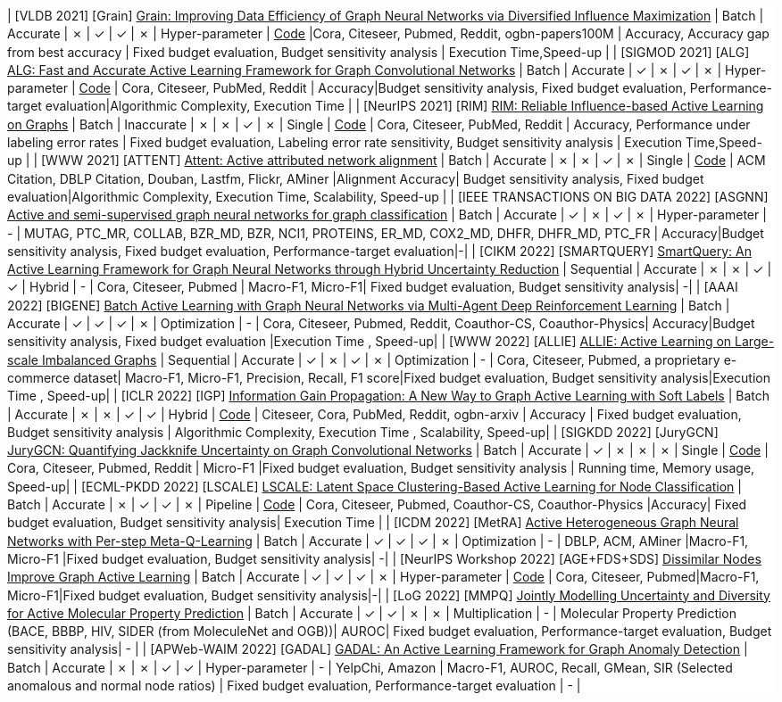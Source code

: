 | [VLDB 2021] [Grain] [Grain: Improving Data Efficiency of Graph Neural Networks via Diversified Influence Maximization](https://vldb.org/pvldb/vol14/p2473-zhang.pdf) | Batch | Accurate | ✗ | ✓ | ✓ | ✗ | Hyper-parameter | [Code](https://github.com/zwt233/Grain) |Cora, Citeseer, Pubmed, Reddit, ogbn-papers100M | Accuracy, Accuracy gap from best accuracy | Fixed budget evaluation, Budget sensitivity analysis | Execution Time,Speed-up |
| [SIGMOD 2021] [ALG] [ALG: Fast and Accurate Active Learning Framework for Graph Convolutional Networks](https://drive.google.com/file/d/1m7AZ_skox2hAZ2BDQnVoofh19fnDsS7d/view) | Batch | Accurate | ✓ | ✗ | ✓ | ✗ | Hyper-parameter | [Code](https://github.com/zwt233/ALG) | Cora, Citeseer, PubMed, Reddit | Accuracy|Budget sensitivity analysis, Fixed budget evaluation, Performance-target evaluation|Algorithmic Complexity, Execution Time |
| [NeurIPS 2021] [RIM] [RIM: Reliable Influence-based Active Learning on Graphs](https://proceedings.neurips.cc/paper/2021/file/eb86d510361fc23b59f18c1bc9802cc6-Paper.pdf) | Batch | Inaccurate | ✗ | ✗ | ✓ | ✗ | Single | [Code](https://github.com/zwt233/RIM) | Cora, Citeseer, PubMed, Reddit | Accuracy, Performance under labeling error rates | Fixed budget evaluation, Labeling error rate sensitivity, Budget sensitivity analysis | Execution Time,Speed-up |
| [WWW 2021] [ATTENT] [Attent: Active attributed network alignment](https://dl.acm.org/doi/pdf/10.1145/3442381.3449886) | Batch | Accurate | ✗ | ✗ | ✓ | ✗ | Single | [Code](https://github.com/BlueWhaleZhou/ATTENT_WWW21) | ACM Citation, DBLP Citation, Douban, Lastfm, Flickr, AMiner |Alignment Accuracy| Budget sensitivity analysis, Fixed budget evaluation|Algorithmic Complexity, Execution Time, Scalability, Speed-up |
| [IEEE TRANSACTIONS ON BIG DATA 2022] [ASGNN] [Active and semi-supervised graph neural networks for graph classification](https://ieeexplore.ieee.org/document/9669159/) | Batch | Accurate | ✓ | ✗ | ✓ | ✗ | Hyper-parameter | - | MUTAG, PTC_MR, COLLAB, BZR_MD, BZR, NCI1, PROTEINS, ER_MD, COX2_MD, DHFR, DHFR_MD, PTC_FR | Accuracy|Budget sensitivity analysis, Fixed budget evaluation, Performance-target evaluation|-|
| [CIKM 2022] [SMARTQUERY] [SmartQuery: An Active Learning Framework for Graph Neural Networks through Hybrid Uncertainty Reduction](https://arxiv.org/pdf/2212.01440) | Sequential | Accurate | ✗ | ✗ | ✓ | ✓ | Hybrid | - | Cora, Citeseer, Pubmed | Macro-F1, Micro-F1|	Fixed budget evaluation, Budget sensitivity analysis|	-|
| [AAAI 2022] [BIGENE] [Batch Active Learning with Graph Neural Networks via Multi-Agent Deep Reinforcement Learning](https://ojs.aaai.org/index.php/AAAI/article/view/20897) | Batch | Accurate | ✓ | ✓ | ✓ | ✗ | Optimization | - | Cora, Citeseer, Pubmed, Reddit, Coauthor-CS, Coauthor-Physics| Accuracy|Budget sensitivity analysis, Fixed budget evaluation |Execution Time , Speed-up|
| [WWW 2022] [ALLIE] [ALLIE: Active Learning on Large-scale Imbalanced Graphs](https://dl.acm.org/doi/pdf/10.1145/3485447.3512229) | Sequential | Accurate | ✓ | ✗ | ✓ | ✗ | Optimization | - | Cora, Citeseer, Pubmed, a proprietary e-commerce dataset|	Macro-F1, Micro-F1, Precision, Recall, F1 score|Fixed budget evaluation, Budget sensitivity analysis|Execution Time , Speed-up|
| [ICLR 2022] [IGP] [Information Gain Propagation: A New Way to Graph Active Learning with Soft Labels](https://arxiv.org/pdf/2203.01093) | Batch | Accurate | ✗ | ✗ | ✓ | ✓ | Hybrid | [Code](https://github.com/zwt233/IGP/tree/main) | Citeseer, Cora, PubMed, Reddit, ogbn-arxiv | Accuracy | Fixed budget evaluation, Budget sensitivity analysis | Algorithmic Complexity, Execution Time , Scalability, Speed-up|
| [SIGKDD 2022] [JuryGCN] [JuryGCN: Quantifying Jackknife Uncertainty on Graph Convolutional Networks](https://dl.acm.org/doi/pdf/10.1145/3534678.3539286) | Batch | Accurate | ✓ | ✗ | ✗ | ✗ | Single | [Code](https://github.com/BlueWhaleZhou/JuryGCN_UQ) | Cora, Citeseer, Pubmed, Reddit | Micro-F1 |Fixed budget evaluation, Budget sensitivity analysis | Running time, Memory usage, Speed-up|
| [ECML-PKDD 2022] [LSCALE] [LSCALE: Latent Space Clustering-Based Active Learning for Node Classification](https://arxiv.org/pdf/2012.07065) | Batch | Accurate | ✗ | ✓ | ✓ | ✗ | Pipeline | [Code](https://github.com/liu-jc/LSCALE) | Cora, Citeseer, Pubmed, Coauthor-CS, Coauthor-Physics |Accuracy| Fixed budget evaluation, Budget sensitivity analysis| Execution Time |
| [ICDM 2022] [MetRA] [Active Heterogeneous Graph Neural Networks with Per-step Meta-Q-Learning](https://ieeexplore.ieee.org/stamp/stamp.jsp?tp=&arnumber=10027676) | Batch | Accurate | ✓ | ✓ | ✓ | ✗ | Optimization | - | DBLP, ACM, AMiner |Macro-F1, Micro-F1 |Fixed budget evaluation, Budget sensitivity analysis|	-|
| [NeurIPS Workshop 2022] [AGE+FDS+SDS] [Dissimilar Nodes Improve Graph Active Learning](https://arxiv.org/pdf/2212.01968) | Batch | Accurate | ✓ | ✓ | ✓ | ✗ | Hyper-parameter | [Code](https://github.com/franklinnwren/DS-AGE) | Cora, Citeseer, Pubmed|Macro-F1, Micro-F1|Fixed budget evaluation, Budget sensitivity analysis|-|
| [LoG 2022] [MMPQ] [Jointly Modelling Uncertainty and Diversity for Active Molecular Property Prediction](https://proceedings.mlr.press/v198/zhou22b/zhou22b.pdf) | Batch | Accurate | ✓ | ✓ | ✗ | ✗ | Multiplication | - | Molecular Property Prediction (BACE, BBBP, HIV, SIDER (from MoleculeNet and OGB))|	AUROC|	Fixed budget evaluation, Performance-target evaluation, Budget sensitivity analysis|	- |
| [APWeb-WAIM 2022] [GADAL] [GADAL: An Active Learning Framework for Graph Anomaly Detection](https://link.springer.com/chapter/10.1007/978-3-031-25158-0_35) | Batch | Accurate | ✗ | ✗ | ✓ | ✓ | Hyper-parameter | - | YelpChi, Amazon | Macro-F1, AUROC, Recall, GMean, SIR (Selected anomalous and normal node ratios) | Fixed budget evaluation, Performance-target evaluation | -  |